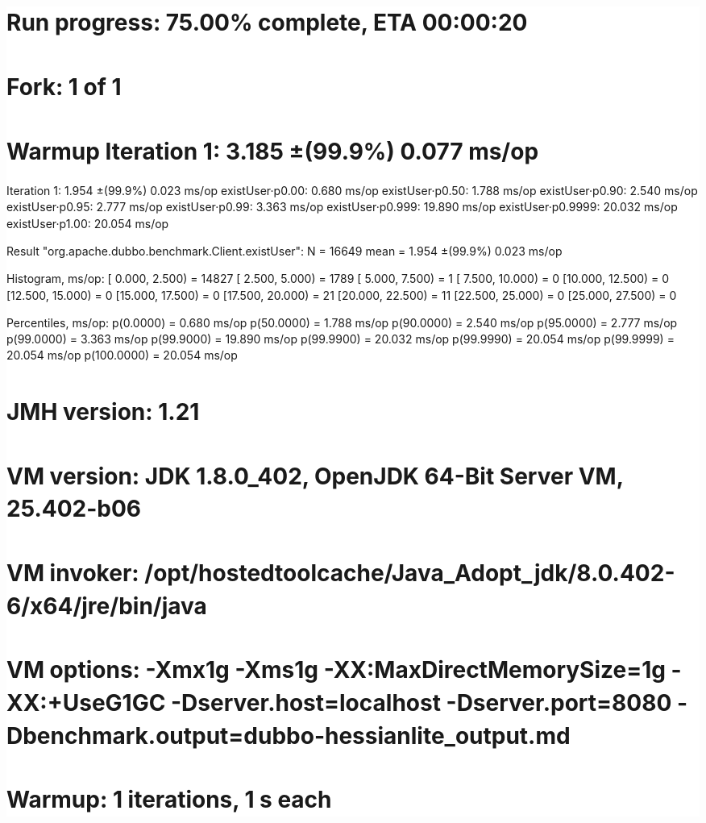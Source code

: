 # Run progress: 75.00% complete, ETA 00:00:20
# Fork: 1 of 1
# Warmup Iteration   1: 3.185 ±(99.9%) 0.077 ms/op
Iteration   1: 1.954 ±(99.9%) 0.023 ms/op
                 existUser·p0.00:   0.680 ms/op
                 existUser·p0.50:   1.788 ms/op
                 existUser·p0.90:   2.540 ms/op
                 existUser·p0.95:   2.777 ms/op
                 existUser·p0.99:   3.363 ms/op
                 existUser·p0.999:  19.890 ms/op
                 existUser·p0.9999: 20.032 ms/op
                 existUser·p1.00:   20.054 ms/op



Result "org.apache.dubbo.benchmark.Client.existUser":
  N = 16649
  mean =      1.954 ±(99.9%) 0.023 ms/op

  Histogram, ms/op:
    [ 0.000,  2.500) = 14827 
    [ 2.500,  5.000) = 1789 
    [ 5.000,  7.500) = 1 
    [ 7.500, 10.000) = 0 
    [10.000, 12.500) = 0 
    [12.500, 15.000) = 0 
    [15.000, 17.500) = 0 
    [17.500, 20.000) = 21 
    [20.000, 22.500) = 11 
    [22.500, 25.000) = 0 
    [25.000, 27.500) = 0 

  Percentiles, ms/op:
      p(0.0000) =      0.680 ms/op
     p(50.0000) =      1.788 ms/op
     p(90.0000) =      2.540 ms/op
     p(95.0000) =      2.777 ms/op
     p(99.0000) =      3.363 ms/op
     p(99.9000) =     19.890 ms/op
     p(99.9900) =     20.032 ms/op
     p(99.9990) =     20.054 ms/op
     p(99.9999) =     20.054 ms/op
    p(100.0000) =     20.054 ms/op


# JMH version: 1.21
# VM version: JDK 1.8.0_402, OpenJDK 64-Bit Server VM, 25.402-b06
# VM invoker: /opt/hostedtoolcache/Java_Adopt_jdk/8.0.402-6/x64/jre/bin/java
# VM options: -Xmx1g -Xms1g -XX:MaxDirectMemorySize=1g -XX:+UseG1GC -Dserver.host=localhost -Dserver.port=8080 -Dbenchmark.output=dubbo-hessianlite_output.md
# Warmup: 1 iterations, 1 s each